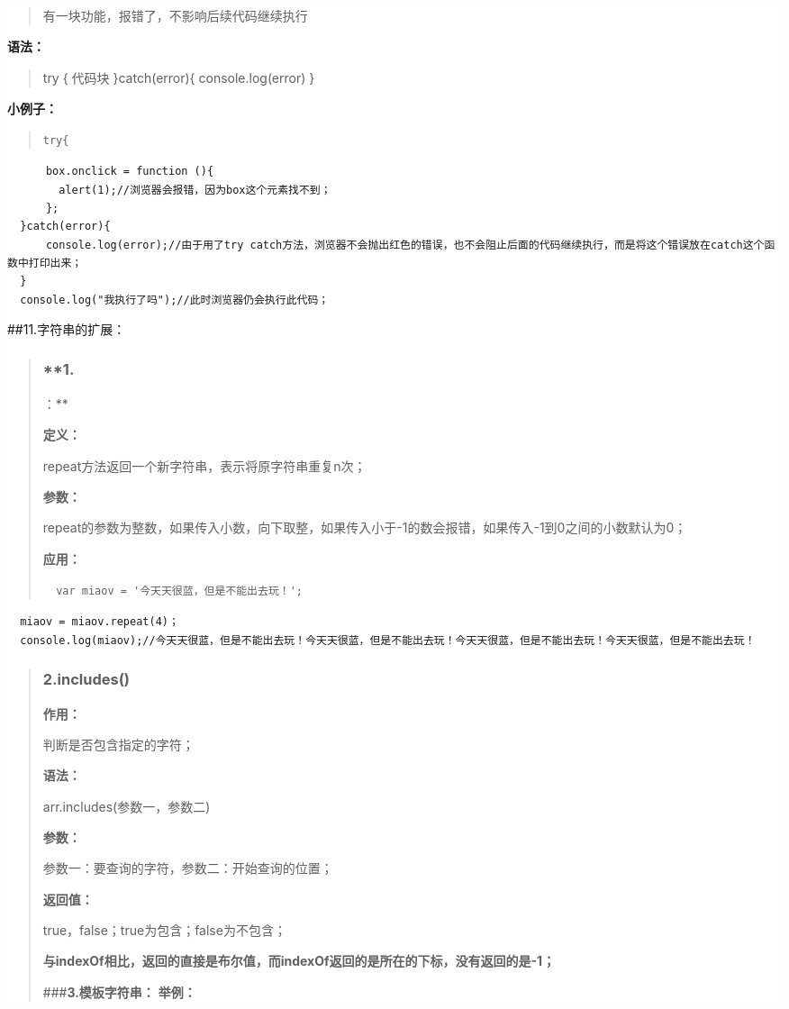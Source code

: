 > 有一块功能，报错了，不影响后续代码继续执行

**语法：**

				


> 	try {
		代码块
	}catch(error){
		console.log(error)
	}

**小例子：**		


>    
>     try{
    	  box.onclick = function (){
    	 	alert(1);//浏览器会报错，因为box这个元素找不到；	
    	  };
      }catch(error){
    	  console.log(error);//由于用了try catch方法，浏览器不会抛出红色的错误，也不会阻止后面的代码继续执行，而是将这个错误放在catch这个函数中打印出来；    	
      }
      console.log("我执行了吗");//此时浏览器仍会执行此代码；
				
##11.字符串的扩展：
>### **1.
>：**
> 
>
>**定义：**
>
>repeat方法返回一个新字符串，表示将原字符串重复n次；
>
>**参数：**
>
>repeat的参数为整数，如果传入小数，向下取整，如果传入小于-1的数会报错，如果传入-1到0之间的小数默认为0；
>
>**应用：**
>
>      
>       var miaov = '今天天很蓝，但是不能出去玩！';
      miaov = miaov.repeat(4)；
      console.log(miaov);//今天天很蓝，但是不能出去玩！今天天很蓝，但是不能出去玩！今天天很蓝，但是不能出去玩！今天天很蓝，但是不能出去玩！
> 		
>### **2.includes()**
>**作用：**
>
>判断是否包含指定的字符；
>
>**语法：**
>
>arr.includes(参数一，参数二)
>
>**参数：**
>
>参数一：要查询的字符，参数二：开始查询的位置；
>
>**返回值：**
>
>true，false；true为包含；false为不包含；
>
>**与indexOf相比，返回的直接是布尔值，而indexOf返回的是所在的下标，没有返回的是-1；**
>
>###**3.模板字符串：**
> **举例：**
> 